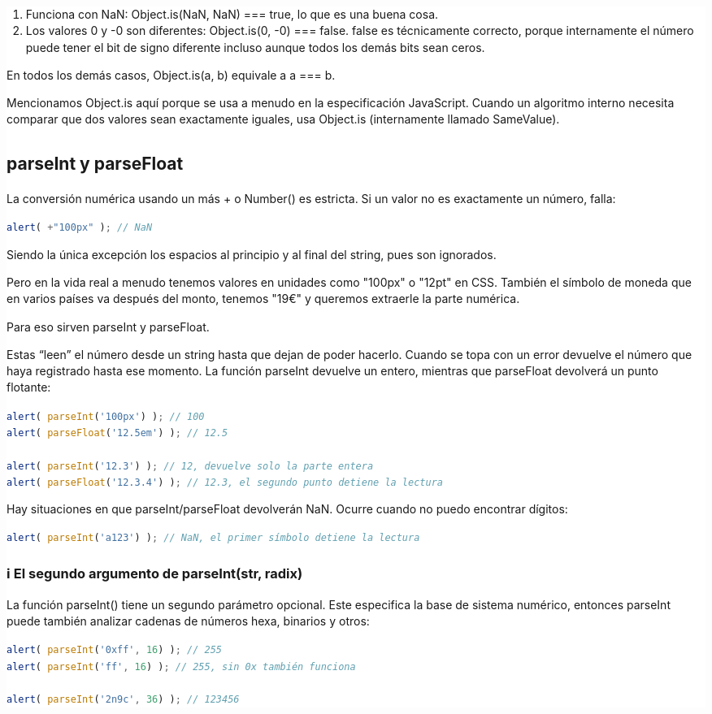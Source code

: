 1. Funciona con NaN: Object.is(NaN, NaN) === true, lo que es una buena cosa.
2. Los valores 0 y -0 son diferentes: Object.is(0, -0) === false. false es técnicamente correcto, porque internamente el número puede tener el bit de signo diferente incluso aunque todos los demás bits sean ceros.

En todos los demás casos, Object.is(a, b) equivale a a === b.

Mencionamos Object.is aquí porque se usa a menudo en la especificación JavaScript. Cuando un algoritmo interno necesita comparar que dos valores sean exactamente iguales, usa Object.is (internamente llamado SameValue).

## parseInt y parseFloat

La conversión numérica usando un más + o Number() es estricta. Si un valor no es exactamente un número, falla:

```js
alert( +"100px" ); // NaN
```

Siendo la única excepción los espacios al principio y al final del string, pues son ignorados.

Pero en la vida real a menudo tenemos valores en unidades como "100px" o "12pt" en CSS. También el símbolo de moneda que en varios países va después del monto, tenemos "19€" y queremos extraerle la parte numérica.

Para eso sirven parseInt y parseFloat.

Estas “leen” el número desde un string hasta que dejan de poder hacerlo. Cuando se topa con un error devuelve el número que haya registrado hasta ese momento. La función parseInt devuelve un entero, mientras que parseFloat devolverá un punto flotante:

```js
alert( parseInt('100px') ); // 100
alert( parseFloat('12.5em') ); // 12.5

alert( parseInt('12.3') ); // 12, devuelve solo la parte entera
alert( parseFloat('12.3.4') ); // 12.3, el segundo punto detiene la lectura
```

Hay situaciones en que parseInt/parseFloat devolverán NaN. Ocurre cuando no puedo encontrar dígitos:

```js
alert( parseInt('a123') ); // NaN, el primer símbolo detiene la lectura
```

### ℹ️ El segundo argumento de parseInt(str, radix)
La función parseInt() tiene un segundo parámetro opcional. Este especifica la base de sistema numérico, entonces parseInt puede también analizar cadenas de números hexa, binarios y otros:

```js
alert( parseInt('0xff', 16) ); // 255
alert( parseInt('ff', 16) ); // 255, sin 0x también funciona

alert( parseInt('2n9c', 36) ); // 123456
```
